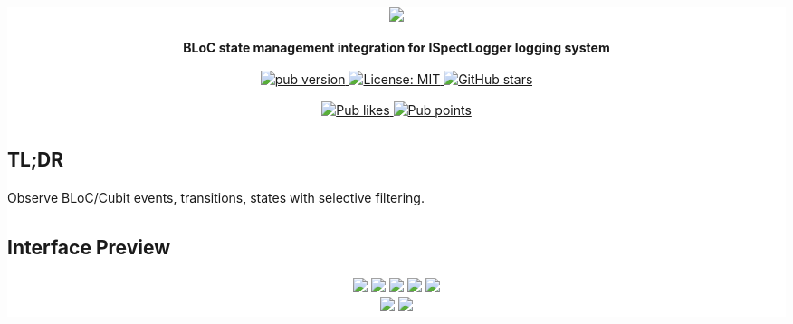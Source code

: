 <div align="center">
  <img src="https://github.com/yelmuratoff/packages_assets/blob/main/assets/ispect/ispect.png?raw=true" width="400">
  
  <p><strong>BLoC state management integration for ISpectLogger logging system</strong></p>
  
  <p>
    <a href="https://pub.dev/packages/ispectify_bloc">
      <img src="https://img.shields.io/pub/v/ispectify_bloc.svg" alt="pub version">
    </a>
    <a href="https://opensource.org/licenses/MIT">
      <img src="https://img.shields.io/badge/license-MIT-blue.svg" alt="License: MIT">
    </a>
    <a href="https://github.com/K1yoshiSho/ispect">
      <img src="https://img.shields.io/github/stars/K1yoshiSho/ispect?style=social" alt="GitHub stars">
    </a>
  </p>
  
  <p>
    <a href="https://pub.dev/packages/ispectify_bloc/score">
      <img src="https://img.shields.io/pub/likes/ispectify_bloc?logo=flutter" alt="Pub likes">
    </a>
    <a href="https://pub.dev/packages/ispectify_bloc/score">
      <img src="https://img.shields.io/pub/points/ispectify_bloc?logo=flutter" alt="Pub points">
    </a>
  </p>
</div>

## TL;DR

Observe BLoC/Cubit events, transitions, states with selective filtering.

## Interface Preview

<div align="center">
  <img src="https://github.com/yelmuratoff/packages_assets/blob/main/assets/ispect/panel.png?raw=true" width="160" />
  <img src="https://github.com/yelmuratoff/packages_assets/blob/main/assets/ispect/logs.png?raw=true" width="160" />
  <img src="https://github.com/yelmuratoff/packages_assets/blob/main/assets/ispect/detailed_http_request.png?raw=true" width="160" />
  <img src="https://github.com/yelmuratoff/packages_assets/blob/main/assets/ispect/detailed_http_response.png?raw=true" width="160" />
  <img src="https://github.com/yelmuratoff/packages_assets/blob/main/assets/ispect/inspector.png?raw=true" width="160" />
</div>

<div align="center">
  <img src="https://github.com/yelmuratoff/packages_assets/blob/main/assets/ispect/color_picker.png?raw=true" width="160" />
  <img src="https://github.com/yelmuratoff/packages_assets/blob/main/assets/ispect/cache.png?raw=true" width="160" />
</div>
